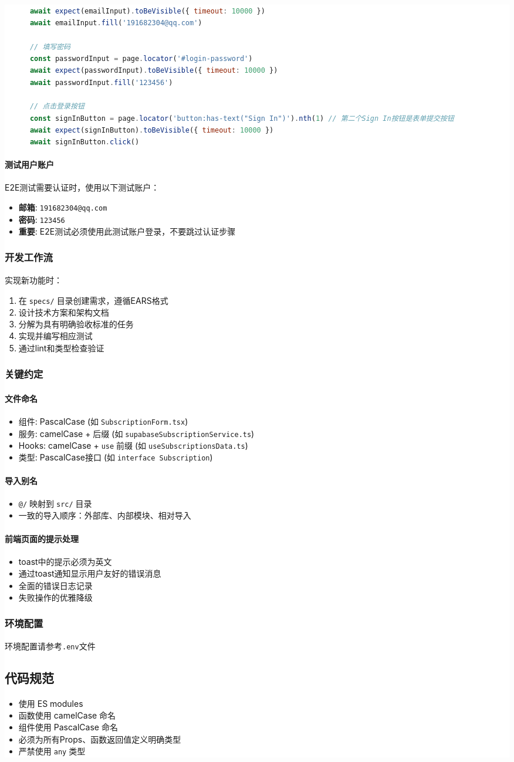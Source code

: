 ```javascript
      await expect(emailInput).toBeVisible({ timeout: 10000 })
      await emailInput.fill('191682304@qq.com')
      
      // 填写密码
      const passwordInput = page.locator('#login-password')
      await expect(passwordInput).toBeVisible({ timeout: 10000 })
      await passwordInput.fill('123456')
      
      // 点击登录按钮
      const signInButton = page.locator('button:has-text("Sign In")').nth(1) // 第二个Sign In按钮是表单提交按钮
      await expect(signInButton).toBeVisible({ timeout: 10000 })
      await signInButton.click()
```

#### 测试用户账户
E2E测试需要认证时，使用以下测试账户：
- **邮箱**: `191682304@qq.com`
- **密码**: `123456`
- **重要**: E2E测试必须使用此测试账户登录，不要跳过认证步骤

### 开发工作流

实现新功能时：
1. 在 `specs/` 目录创建需求，遵循EARS格式
2. 设计技术方案和架构文档
3. 分解为具有明确验收标准的任务
4. 实现并编写相应测试
5. 通过lint和类型检查验证

### 关键约定

#### 文件命名
- 组件: PascalCase (如 `SubscriptionForm.tsx`)
- 服务: camelCase + 后缀 (如 `supabaseSubscriptionService.ts`)
- Hooks: camelCase + `use` 前缀 (如 `useSubscriptionsData.ts`)
- 类型: PascalCase接口 (如 `interface Subscription`)

#### 导入别名
- `@/` 映射到 `src/` 目录
- 一致的导入顺序：外部库、内部模块、相对导入

#### 前端页面的提示处理
- toast中的提示必须为英文
- 通过toast通知显示用户友好的错误消息
- 全面的错误日志记录
- 失败操作的优雅降级

### 环境配置
环境配置请参考`.env`文件

## 代码规范
- 使用 ES modules
- 函数使用 camelCase 命名
- 组件使用 PascalCase 命名
- 必须为所有Props、函数返回值定义明确类型
- 严禁使用 `any` 类型

